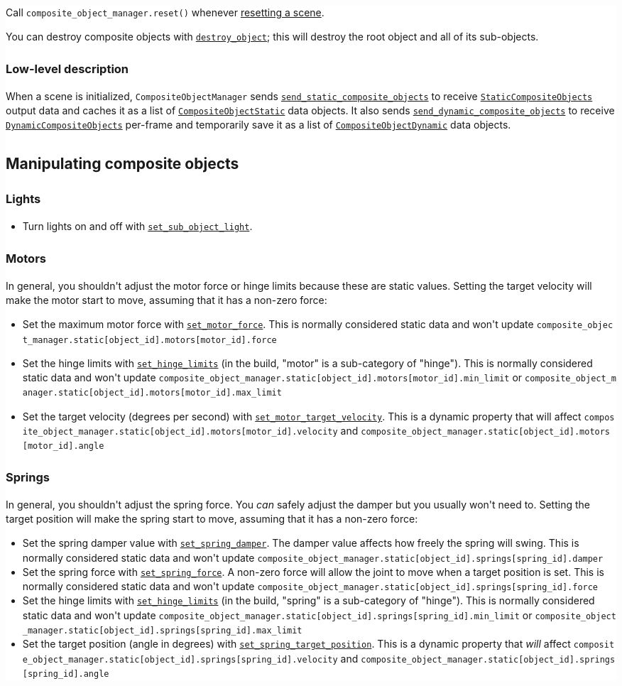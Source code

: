 Call `composite_object_manager.reset()` whenever [resetting a scene](../scene_setup_high_level/reset_scene.md).

You can destroy composite objects with [`destroy_object`](../../api/command_api.md#destroy_object); this will destroy the root object and all of its sub-objects.

### Low-level description

When a scene is initialized, `CompositeObjectManager` sends [`send_static_composite_objects`](../../api/command_api.md#send_static_composite_objects) to receive [`StaticCompositeObjects`](../../api/output_data.md#StaticCompositeObjects) output data and caches it as a list of [`CompositeObjectStatic`](../../python/object_data/composite_object/composite_object_static.md) data objects. It also sends [`send_dynamic_composite_objects`](../../api/command_api.md#send_dynamic_composite_objects) to receive [`DynamicCompositeObjects`](../../api/output_data.md#DynamicCompositeObjects) per-frame and temporarily save it as a list of [`CompositeObjectDynamic`](../../python/object_data/composite_object/composite_object_dynamic.md) data objects.

## Manipulating composite objects

### Lights

- Turn lights on and off with [`set_sub_object_light`](../../api/command_api.md#set_sub_object_light).

### Motors

In general, you shouldn't adjust the motor force or hinge limits because these are static values. Setting the target velocity will make the motor start to move, assuming that it has a non-zero force: 

- Set the maximum motor force with [`set_motor_force`](../../api/command_api.md#set_motor_force). This is normally considered static data and won't update `composite_object_manager.static[object_id].motors[motor_id].force`
- Set the hinge limits with [`set_hinge_limits`](../../api/command_api.md#set_hinge_limits) (in the build, "motor" is a sub-category of "hinge"). This is normally considered static data and won't update `composite_object_manager.static[object_id].motors[motor_id].min_limit` or `composite_object_manager.static[object_id].motors[motor_id].max_limit`

- Set the target velocity (degrees per second) with [`set_motor_target_velocity`](../../api/command_api.md#set_motor_target_velocity). This is a dynamic property that will affect `composite_object_manager.static[object_id].motors[motor_id].velocity` and `composite_object_manager.static[object_id].motors[motor_id].angle`

### Springs

In general, you shouldn't adjust the spring force. You *can* safely adjust the damper but you usually won't need to. Setting the target position will make the spring start to move, assuming that it has a non-zero force:

- Set the spring damper value with [`set_spring_damper`](../../api/command_api.md#set_spring_damper). The damper value affects how freely the spring will swing. This is normally considered static data and won't update `composite_object_manager.static[object_id].springs[spring_id].damper`
- Set the spring force with [`set_spring_force`](../../api/command_api.md#set_spring_force). A non-zero force will allow the joint to move when a target position is set. This is normally considered static data and won't update `composite_object_manager.static[object_id].springs[spring_id].force`
- Set the hinge limits with [`set_hinge_limits`](../../api/command_api.md#set_hinge_limits) (in the build, "spring" is a sub-category of "hinge"). This is normally considered static data and won't update `composite_object_manager.static[object_id].springs[spring_id].min_limit` or `composite_object_manager.static[object_id].springs[spring_id].max_limit`
- Set the target position (angle in degrees) with [`set_spring_target_position`](../../api/command_api.md#set_spring_target_position). This is a dynamic property that *will* affect `composite_object_manager.static[object_id].springs[spring_id].velocity` and `composite_object_manager.static[object_id].springs[spring_id].angle`
